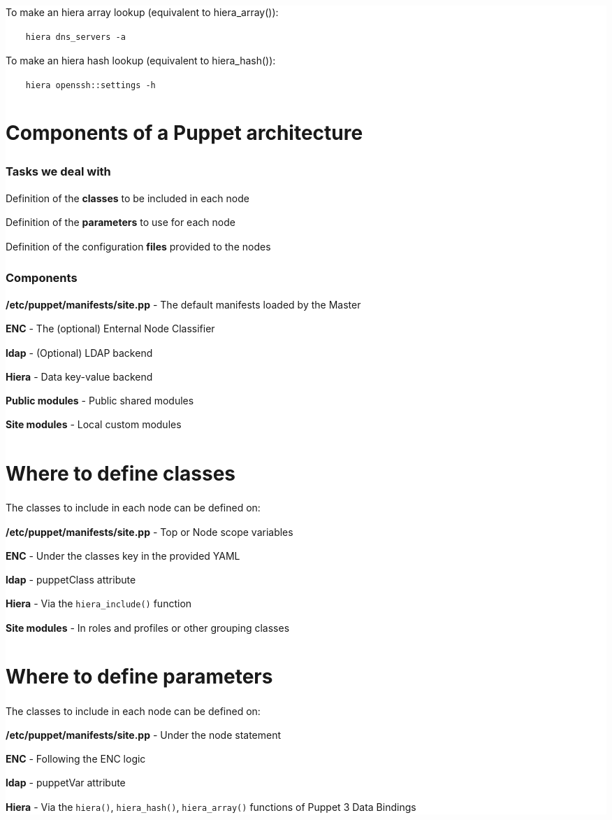 To make an hiera array lookup (equivalent to hiera_array()):

        hiera dns_servers -a

To make an hiera hash lookup (equivalent to hiera_hash()):

        hiera openssh::settings -h
# Components of a Puppet architecture

### Tasks we deal with

Definition of the **classes** to be included in each node

Definition of the **parameters** to use for each node

Definition of the configuration **files** provided to the nodes

### Components

**/etc/puppet/manifests/site.pp** - The default manifests loaded by the Master

**ENC** - The (optional) Enternal Node Classifier

**ldap** - (Optional) LDAP backend

**Hiera** - Data key-value backend

**Public modules** - Public shared modules

**Site modules** - Local custom modules

# Where to define classes

The classes to include in each node can be defined on:

**/etc/puppet/manifests/site.pp** - Top or Node scope variables

**ENC** - Under the classes key in the provided YAML

**ldap** - puppetClass attribute

**Hiera** - Via the ```hiera_include()``` function

**Site modules** - In roles and profiles or other grouping classes

# Where to define parameters

The classes to include in each node can be defined on:

**/etc/puppet/manifests/site.pp** - Under the node statement

**ENC** - Following the ENC logic

**ldap** - puppetVar attribute

**Hiera** - Via the ```hiera()```, ```hiera_hash()```, ```hiera_array()``` functions of Puppet 3 Data Bindings
